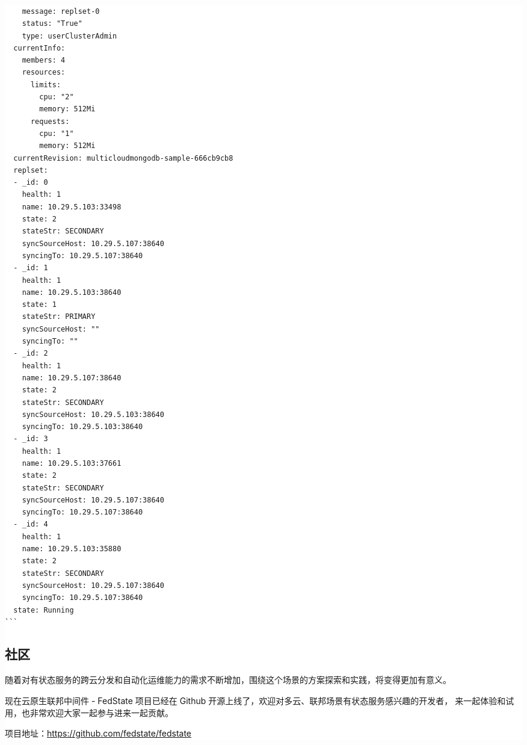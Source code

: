         message: replset-0
        status: "True"
        type: userClusterAdmin
      currentInfo:
        members: 4
        resources:
          limits:
            cpu: "2"
            memory: 512Mi
          requests:
            cpu: "1"
            memory: 512Mi
      currentRevision: multicloudmongodb-sample-666cb9cb8
      replset:
      - _id: 0
        health: 1
        name: 10.29.5.103:33498
        state: 2
        stateStr: SECONDARY
        syncSourceHost: 10.29.5.107:38640
        syncingTo: 10.29.5.107:38640
      - _id: 1
        health: 1
        name: 10.29.5.103:38640
        state: 1
        stateStr: PRIMARY
        syncSourceHost: ""
        syncingTo: ""
      - _id: 2
        health: 1
        name: 10.29.5.107:38640
        state: 2
        stateStr: SECONDARY
        syncSourceHost: 10.29.5.103:38640
        syncingTo: 10.29.5.103:38640
      - _id: 3
        health: 1
        name: 10.29.5.103:37661
        state: 2
        stateStr: SECONDARY
        syncSourceHost: 10.29.5.107:38640
        syncingTo: 10.29.5.107:38640
      - _id: 4
        health: 1
        name: 10.29.5.103:35880
        state: 2
        stateStr: SECONDARY
        syncSourceHost: 10.29.5.107:38640
        syncingTo: 10.29.5.107:38640
      state: Running
    ```

## 社区

随着对有状态服务的跨云分发和自动化运维能力的需求不断增加，围绕这个场景的方案探索和实践，将变得更加有意义。

现在云原生联邦中间件 - FedState 项目已经在 Github 开源上线了，欢迎对多云、联邦场景有状态服务感兴趣的开发者，
来一起体验和试用，也非常欢迎大家一起参与进来一起贡献。

项目地址：https://github.com/fedstate/fedstate
